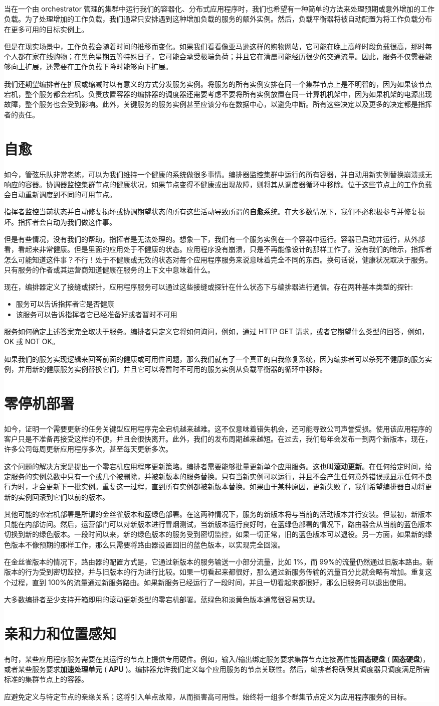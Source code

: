 当在一个由 orchestrator 管理的集群中运行我们的容器化、分布式应用程序时，我们也希望有一种简单的方法来处理预期或意外增加的工作负载。为了处理增加的工作负载，我们通常只安排遇到这种增加负载的服务的额外实例。然后，负载平衡器将被自动配置为将工作负载分布在更多可用的目标实例上。

但是在现实场景中，工作负载会随着时间的推移而变化。如果我们看看像亚马逊这样的购物网站，它可能在晚上高峰时段负载很高，那时每个人都在家在线购物；在黑色星期五等特殊日子，它可能会承受极端负荷；并且它在清晨可能经历很少的交通流量。因此，服务不仅需要能够向上扩展，还需要在工作负载下降时能够向下扩展。

我们还期望编排者在扩展或缩减时以有意义的方式分发服务实例。将服务的所有实例安排在同一个集群节点上是不明智的，因为如果该节点宕机，整个服务都会宕机。负责放置容器的编排器的调度器还需要考虑不要将所有实例放置在同一计算机机架中，因为如果机架的电源出现故障，整个服务也会受到影响。此外，关键服务的服务实例甚至应该分布在数据中心，以避免中断。所有这些决定以及更多的决定都是指挥者的责任。

# 自愈

如今，管弦乐队非常老练，可以为我们维持一个健康的系统做很多事情。编排器监控集群中运行的所有容器，并自动用新实例替换崩溃或无响应的容器。协调器监控集群节点的健康状况，如果节点变得不健康或出现故障，则将其从调度器循环中移除。位于这些节点上的工作负载会自动重新调度到不同的可用节点。

指挥者监控当前状态并自动修复损坏或协调期望状态的所有这些活动导致所谓的**自愈**系统。在大多数情况下，我们不必积极参与并修复损坏。指挥者会自动为我们做这件事。

但是有些情况，没有我们的帮助，指挥者是无法处理的。想象一下，我们有一个服务实例在一个容器中运行。容器已启动并运行，从外部看，看起来非常健康。但是里面的应用处于不健康的状态。应用程序没有崩溃，只是不再能像设计的那样工作了。没有我们的暗示，指挥者怎么可能知道这件事？不行！处于不健康或无效的状态对每个应用程序服务来说意味着完全不同的东西。换句话说，健康状况取决于服务。只有服务的作者或其运营商知道健康在服务的上下文中意味着什么。

现在，编排器定义了接缝或探针，应用程序服务可以通过这些接缝或探针在什么状态下与编排器进行通信。存在两种基本类型的探针:

*   服务可以告诉指挥者它是否健康
*   该服务可以告诉指挥者它已经准备好或者暂时不可用

服务如何确定上述答案完全取决于服务。编排者只定义它将如何询问，例如，通过 HTTP GET 请求，或者它期望什么类型的回答，例如，OK 或 NOT OK。

如果我们的服务实现逻辑来回答前面的健康或可用性问题，那么我们就有了一个真正的自我修复系统，因为编排者可以杀死不健康的服务实例，并用新的健康服务实例替换它们，并且它可以将暂时不可用的服务实例从负载平衡器的循环中移除。

# 零停机部署

如今，证明一个需要更新的任务关键型应用程序完全宕机越来越难。这不仅意味着错失机会，还可能导致公司声誉受损。使用该应用程序的客户只是不准备再接受这样的不便，并且会很快离开。此外，我们的发布周期越来越短。在过去，我们每年会发布一到两个新版本，现在，许多公司每周更新应用程序多次，甚至每天更新多次。

这个问题的解决方案是提出一个零宕机应用程序更新策略。编排者需要能够批量更新单个应用服务。这也叫**滚动更新**。在任何给定时间，给定服务的实例总数中只有一个或几个被删除，并被新版本的服务替换。只有当新实例可以运行，并且不会产生任何意外错误或显示任何不良行为时，才会更新下一批实例。重复这一过程，直到所有实例都被新版本替换。如果由于某种原因，更新失败了，我们希望编排器自动将更新的实例回滚到它们以前的版本。

其他可能的零宕机部署是所谓的金丝雀版本和蓝绿色部署。在这两种情况下，服务的新版本将与当前的活动版本并行安装。但最初，新版本只能在内部访问。然后，运营部门可以对新版本进行冒烟测试，当新版本运行良好时，在蓝绿色部署的情况下，路由器会从当前的蓝色版本切换到新的绿色版本。一段时间以来，新的绿色版本的服务受到密切监控，如果一切正常，旧的蓝色版本可以退役。另一方面，如果新的绿色版本不像预期的那样工作，那么只需要将路由器设置回旧的蓝色版本，以实现完全回滚。

在金丝雀版本的情况下，路由器的配置方式是，它通过新版本的服务输送一小部分流量，比如 1%，而 99%的流量仍然通过旧版本路由。新版本的行为受到密切监控，并与旧版本的行为进行比较。如果一切看起来都很好，那么通过新服务传输的流量百分比就会略有增加。重复这个过程，直到 100%的流量通过新服务路由。如果新服务已经运行了一段时间，并且一切看起来都很好，那么旧服务可以退出使用。

大多数编排者至少支持开箱即用的滚动更新类型的零宕机部署。蓝绿色和淡黄色版本通常很容易实现。

# 亲和力和位置感知

有时，某些应用程序服务需要在其运行的节点上提供专用硬件。例如，输入/输出绑定服务要求集群节点连接高性能**固态硬盘** ( **固态硬盘**)，或者某些服务要求**加速处理单元** ( **APU** )。编排器允许我们定义每个应用服务的节点关联性。然后，编排者将确保其调度器只调度满足所需标准的集群节点上的容器。

应避免定义与特定节点的亲缘关系；这将引入单点故障，从而损害高可用性。始终将一组多个群集节点定义为应用程序服务的目标。
